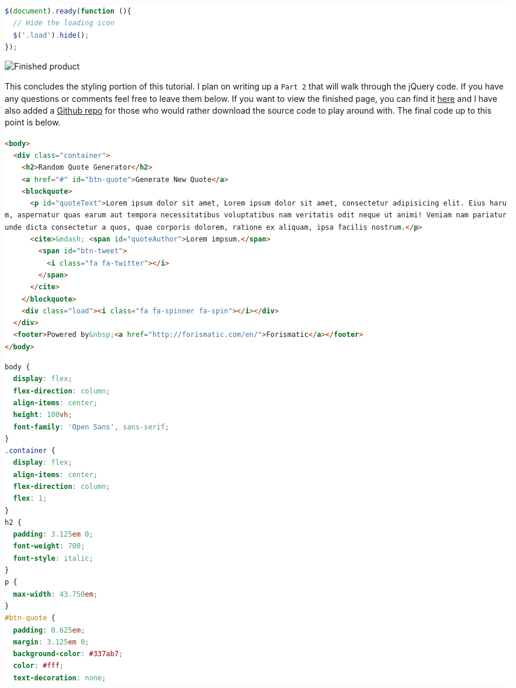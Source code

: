 ```javascript
$(document).ready(function (){
  // Hide the loading icon
  $('.load').hide();
});
```

![Finished product](/img/Random_Quote_Generator-5.png)

This concludes the styling portion of this tutorial. I plan on writing up a <code class="language-none">Part 2</code> that will walk through the jQuery code. If you have any questions or comments feel free to leave them below. If you want to view the finished page, you can find it [here](http://codepen.io/krjordan/full/oXRQXG/) and I have also added a [Github repo](https://github.com/krjordan/random-quote-generator) for those who would rather download the source code to play around with. The final code up to this point is below.

```html
<body>
  <div class="container">
    <h2>Random Quote Generator</h2>
    <a href="#" id="btn-quote">Generate New Quote</a>
    <blockquote>
      <p id="quoteText">Lorem ipsum dolor sit amet, Lorem ipsum dolor sit amet, consectetur adipisicing elit. Eius harum, aspernatur quas earum aut tempora necessitatibus voluptatibus nam veritatis odit neque ut animi! Veniam nam pariatur unde dicta consectetur a quos, quae corporis dolorem, ratione ex aliquam, ipsa facilis nostrum.</p>
      <cite>&mdash; <span id="quoteAuthor">Lorem impsum.</span>
        <span id="btn-tweet">
          <i class="fa fa-twitter"></i>
        </span>
      </cite>
    </blockquote>
    <div class="load"><i class="fa fa-spinner fa-spin"></i></div>
  </div>
  <footer>Powered by&nbsp;<a href="http://forismatic.com/en/">Forismatic</a></footer>
</body>
```
```css
body {
  display: flex;
  flex-direction: column;
  align-items: center;
  height: 100vh;
  font-family: 'Open Sans', sans-serif;
}
.container {
  display: flex;
  align-items: center;
  flex-direction: column;
  flex: 1;
}
h2 {
  padding: 3.125em 0;
  font-weight: 700;
  font-style: italic;
}
p {
  max-width: 43.750em;
}
#btn-quote {
  padding: 0.625em;
  margin: 3.125em 0;
  background-color: #337ab7;
  color: #fff;
  text-decoration: none;
```